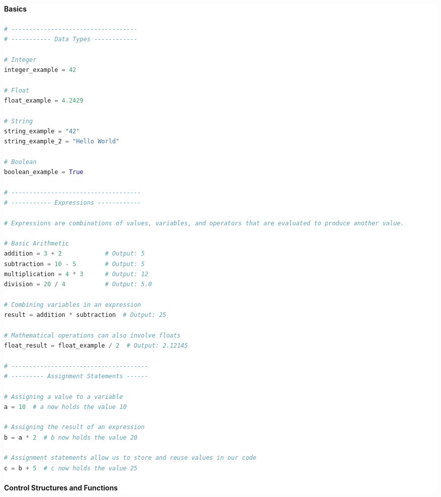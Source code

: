 #### Basics

```python
# -----------------------------------
# ----------- Data Types ------------

# Integer
integer_example = 42

# Float
float_example = 4.2429

# String
string_example = "42"
string_example_2 = "Hello World"

# Boolean
boolean_example = True

# ------------------------------------
# ----------- Expressions ------------

# Expressions are combinations of values, variables, and operators that are evaluated to produce another value.

# Basic Arithmetic
addition = 3 + 2            # Output: 5
subtraction = 10 - 5        # Output: 5
multiplication = 4 * 3      # Output: 12
division = 20 / 4           # Output: 5.0

# Combining variables in an expression
result = addition * subtraction  # Output: 25

# Mathematical operations can also involve floats
float_result = float_example / 2  # Output: 2.12145

# --------------------------------------
# --------- Assignment Statements ------

# Assigning a value to a variable
a = 10  # a now holds the value 10

# Assigning the result of an expression
b = a * 2  # b now holds the value 20

# Assignment statements allow us to store and reuse values in our code
c = b + 5  # c now holds the value 25
```

#### Control Structures and Functions
